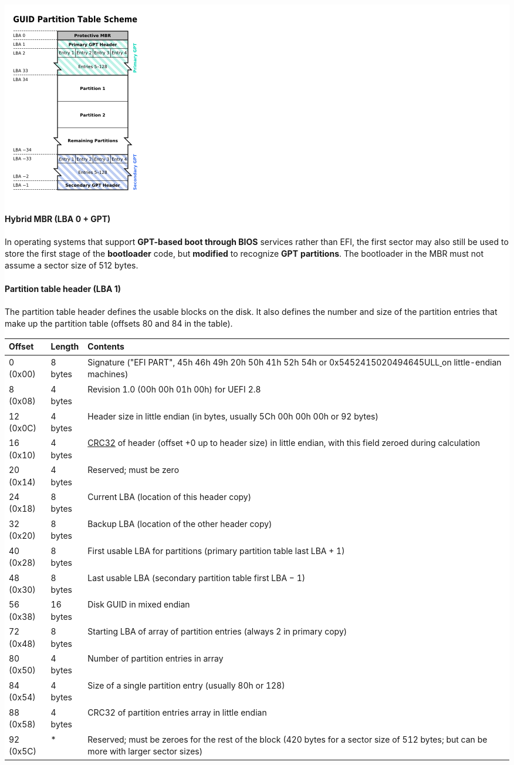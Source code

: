 ![](../../.gitbook/assets/image%20%28504%29.png)

#### Hybrid MBR \(LBA 0 + GPT\)

In operating systems that support **GPT-based boot through BIOS** services rather than EFI, the first sector may also still be used to store the first stage of the **bootloader** code, but **modified** to recognize **GPT** **partitions**. The bootloader in the MBR must not assume a sector size of 512 bytes.

#### Partition table header \(LBA 1\)

The partition table header defines the usable blocks on the disk. It also defines the number and size of the partition entries that make up the partition table \(offsets 80 and 84 in the table\).

| Offset | Length | Contents |
| :--- | :--- | :--- |
| 0 \(0x00\) | 8 bytes | Signature \("EFI PART", 45h 46h 49h 20h 50h 41h 52h 54h or 0x5452415020494645ULL[ ](https://en.wikipedia.org/wiki/GUID_Partition_Table#cite_note-8)on little-endian machines\) |
| 8 \(0x08\) | 4 bytes | Revision 1.0 \(00h 00h 01h 00h\) for UEFI 2.8 |
| 12 \(0x0C\) | 4 bytes | Header size in little endian \(in bytes, usually 5Ch 00h 00h 00h or 92 bytes\) |
| 16 \(0x10\) | 4 bytes | [CRC32](https://en.wikipedia.org/wiki/CRC32) of header \(offset +0 up to header size\) in little endian, with this field zeroed during calculation |
| 20 \(0x14\) | 4 bytes | Reserved; must be zero |
| 24 \(0x18\) | 8 bytes | Current LBA \(location of this header copy\) |
| 32 \(0x20\) | 8 bytes | Backup LBA \(location of the other header copy\) |
| 40 \(0x28\) | 8 bytes | First usable LBA for partitions \(primary partition table last LBA + 1\) |
| 48 \(0x30\) | 8 bytes | Last usable LBA \(secondary partition table first LBA − 1\) |
| 56 \(0x38\) | 16 bytes | Disk GUID in mixed endian |
| 72 \(0x48\) | 8 bytes | Starting LBA of array of partition entries \(always 2 in primary copy\) |
| 80 \(0x50\) | 4 bytes | Number of partition entries in array |
| 84 \(0x54\) | 4 bytes | Size of a single partition entry \(usually 80h or 128\) |
| 88 \(0x58\) | 4 bytes | CRC32 of partition entries array in little endian |
| 92 \(0x5C\) | \* | Reserved; must be zeroes for the rest of the block \(420 bytes for a sector size of 512 bytes; but can be more with larger sector sizes\) |

